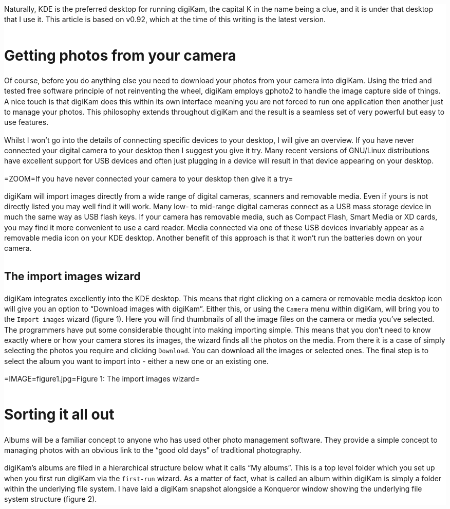 Naturally, KDE is the preferred desktop for running digiKam, the capital K in the name being a clue, and it is under that desktop that I use it. This article is based on v0.92, which at the time of this writing is the latest version.


# Getting photos from your camera

Of course, before you do anything else you need to download your photos from your camera into digiKam. Using the tried and tested free software principle of not reinventing the wheel, digiKam employs gphoto2 to handle the image capture side of things. A nice touch is that digiKam does this within its own interface meaning you are not forced to run one application then another just to manage your photos. This philosophy extends throughout digiKam and the result is a seamless set of very powerful but easy to use features.

Whilst I won’t go into the details of connecting specific devices to your desktop, I will give an overview. If you have never connected your digital camera to your desktop then I suggest you give it try. Many recent versions of GNU/Linux distributions have excellent support for USB devices and often just plugging in a device will result in that device appearing on your desktop.


=ZOOM=If you have never connected your camera to your desktop then give it a try=

digiKam will import images directly from a wide range of digital cameras, scanners and removable media. Even if yours is not directly listed you may well find it will work. Many low- to mid-range digital cameras connect as a USB mass storage device in much the same way as USB flash keys. If your camera has removable media, such as Compact Flash, Smart Media or XD cards, you may find it more convenient to use a card reader. Media connected via one of these USB devices invariably appear as a removable media icon on your KDE desktop. Another benefit of this approach is that it won’t run the batteries down on your camera.


## The import images wizard

digiKam integrates excellently into the KDE desktop. This means that right clicking on a camera or removable media desktop icon will give you an option to “Download images with digiKam”. Either this, or using the `Camera` menu within digiKam, will bring you to the `Import images` wizard (figure 1). Here you will find thumbnails of all the image files on the camera or media you’ve selected. The programmers have put some considerable thought into making importing simple. This means that you don’t need to know exactly where or how your camera stores its images, the wizard finds all the photos on the media. From there it is a case of simply selecting the photos you require and clicking `Download`. You can download all the images or selected ones. The final step is to select the album you want to import into - either a new one or an existing one.


=IMAGE=figure1.jpg=Figure 1: The import images wizard=


# Sorting it all out

Albums will be a familiar concept to anyone who has used other photo management software. They provide a simple concept to managing photos with an obvious link to the “good old days” of traditional photography.

digiKam’s albums are filed in a hierarchical structure below what it calls “My albums”. This is a top level folder which you set up when you first run digiKam via the `first-run` wizard. As a matter of fact, what is called an album within digiKam is simply a folder within the underlying file system. I have laid a digiKam snapshot alongside a Konqueror window showing the underlying file system structure (figure 2).

